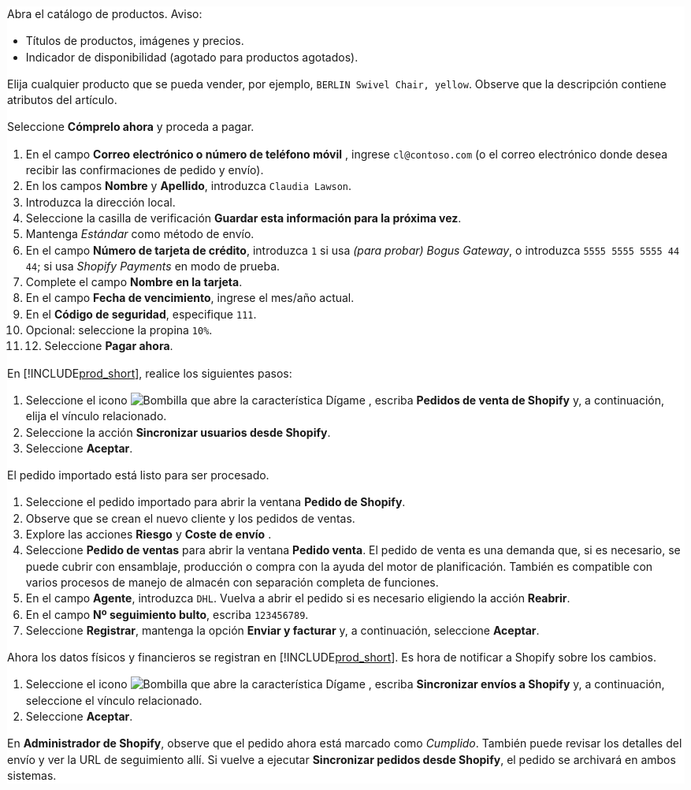 Abra el catálogo de productos. Aviso:

* Títulos de productos, imágenes y precios.
* Indicador de disponibilidad (agotado para productos agotados).

Elija cualquier producto que se pueda vender, por ejemplo, `BERLIN Swivel Chair, yellow`. Observe que la descripción contiene atributos del artículo.

Seleccione **Cómprelo ahora** y proceda a pagar.

1. En el campo **Correo electrónico o número de teléfono móvil** , ingrese `cl@contoso.com` (o el correo electrónico donde desea recibir las confirmaciones de pedido y envío).
2. En los campos **Nombre** y **Apellido**, introduzca `Claudia Lawson`.
3. Introduzca la dirección local.
4. Seleccione la casilla de verificación **Guardar esta información para la próxima vez**.
6. Mantenga *Estándar* como método de envío.
8. En el campo **Número de tarjeta de crédito**, introduzca `1` si usa *(para probar) Bogus Gateway*, o introduzca `5555 5555 5555 4444`; si usa *Shopify Payments* en modo de prueba.
9. Complete el campo **Nombre en la tarjeta**.
10. En el campo **Fecha de vencimiento**, ingrese el mes/año actual.
11. En el **Código de seguridad**, especifique `111`.
7. Opcional: seleccione la propina `10%`.
8. 12. Seleccione **Pagar ahora**.

En [!INCLUDE[prod_short](../includes/prod_short.md)], realice los siguientes pasos:

1. Seleccione el icono ![Bombilla que abre la característica Dígame](../media/ui-search/search_small.png "Dígame qué desea hacer") , escriba **Pedidos de venta de Shopify** y, a continuación, elija el vínculo relacionado.
2. Seleccione la acción **Sincronizar usuarios desde Shopify**.
3. Seleccione **Aceptar**.

El pedido importado está listo para ser procesado.

1. Seleccione el pedido importado para abrir la ventana **Pedido de Shopify**.
2. Observe que se crean el nuevo cliente y los pedidos de ventas.
3. Explore las acciones **Riesgo** y **Coste de envío** .
4. Seleccione **Pedido de ventas** para abrir la ventana **Pedido venta**. El pedido de venta es una demanda que, si es necesario, se puede cubrir con ensamblaje, producción o compra con la ayuda del motor de planificación. También es compatible con varios procesos de manejo de almacén con separación completa de funciones.
6. En el campo **Agente**, introduzca `DHL`. Vuelva a abrir el pedido si es necesario eligiendo la acción **Reabrir**.
7. En el campo **Nº seguimiento bulto**, escriba `123456789`.
8. Seleccione **Registrar**, mantenga la opción **Enviar y facturar** y, a continuación, seleccione **Aceptar**.

Ahora los datos físicos y financieros se registran en [!INCLUDE[prod_short](../includes/prod_short.md)]. Es hora de notificar a Shopify sobre los cambios.

1. Seleccione el icono ![Bombilla que abre la característica Dígame](../media/ui-search/search_small.png "Dígame qué desea hacer") , escriba **Sincronizar envíos a Shopify** y, a continuación, seleccione el vínculo relacionado.
2. Seleccione **Aceptar**.

En **Administrador de Shopify**, observe que el pedido ahora está marcado como *Cumplido*. También puede revisar los detalles del envío y ver la URL de seguimiento allí. Si vuelve a ejecutar **Sincronizar pedidos desde Shopify**, el pedido se archivará en ambos sistemas.
